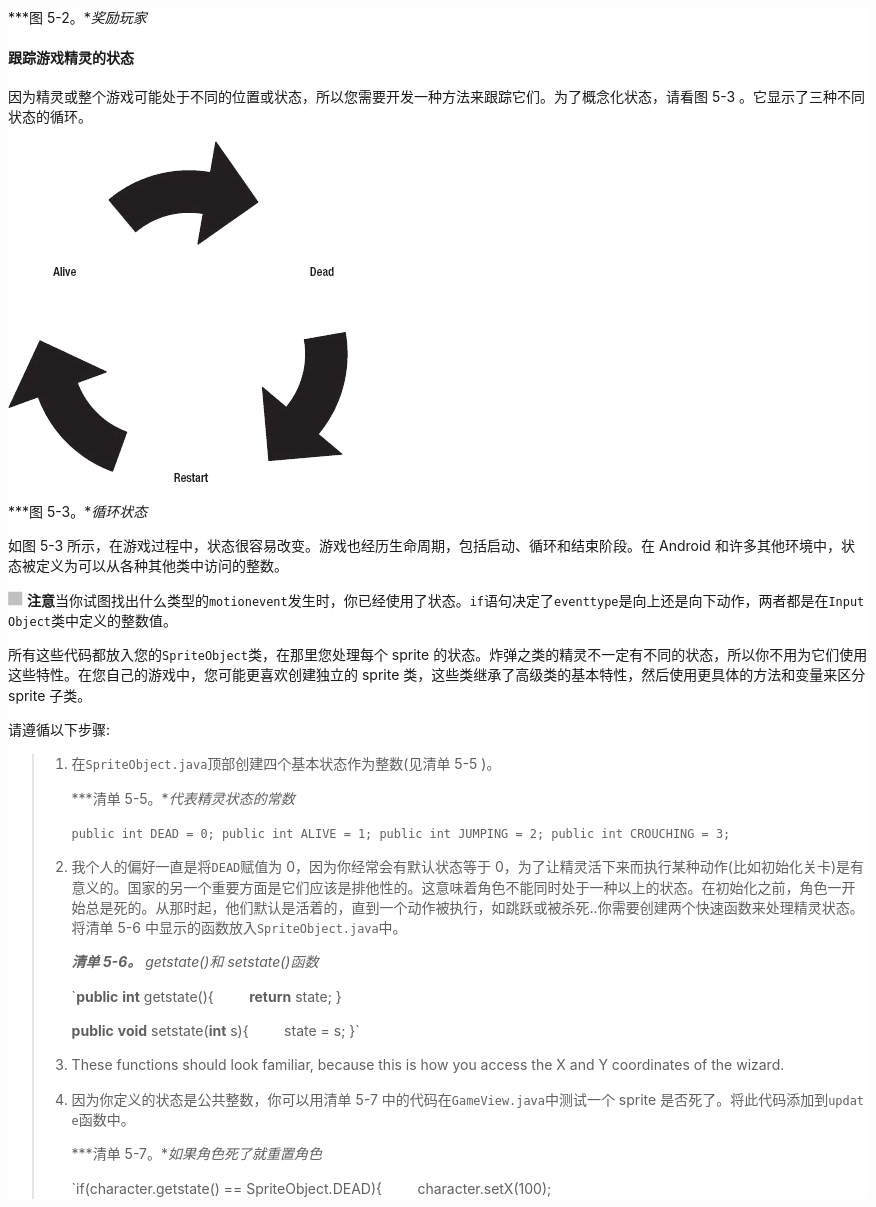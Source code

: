 ***图 5-2。**奖励玩家*

#### 跟踪游戏精灵的状态

因为精灵或整个游戏可能处于不同的位置或状态，所以您需要开发一种方法来跟踪它们。为了概念化状态，请看图 5-3 。它显示了三种不同状态的循环。

![images](img/0503.jpg)

***图 5-3。**循环状态*

如图 5-3 所示，在游戏过程中，状态很容易改变。游戏也经历生命周期，包括启动、循环和结束阶段。在 Android 和许多其他环境中，状态被定义为可以从各种其他类中访问的整数。

![images](img/square.jpg) **注意**当你试图找出什么类型的`motionevent`发生时，你已经使用了状态。`if`语句决定了`eventtype`是向上还是向下动作，两者都是在`InputObject`类中定义的整数值。

所有这些代码都放入您的`SpriteObject`类，在那里您处理每个 sprite 的状态。炸弹之类的精灵不一定有不同的状态，所以你不用为它们使用这些特性。在您自己的游戏中，您可能更喜欢创建独立的 sprite 类，这些类继承了高级类的基本特性，然后使用更具体的方法和变量来区分 sprite 子类。

请遵循以下步骤:

> 1.  在`SpriteObject.java`顶部创建四个基本状态作为整数(见清单 5-5 )。
>     
>     ***清单 5-5。**代表精灵状态的常数*
>     
>     `public int DEAD = 0;
>     public int ALIVE = 1;
>     public int JUMPING = 2;
>     public int CROUCHING = 3;`
> 2.  我个人的偏好一直是将`DEAD`赋值为 0，因为你经常会有默认状态等于 0，为了让精灵活下来而执行某种动作(比如初始化关卡)是有意义的。国家的另一个重要方面是它们应该是排他性的。这意味着角色不能同时处于一种以上的状态。在初始化之前，角色一开始总是死的。从那时起，他们默认是活着的，直到一个动作被执行，如跳跃或被杀死..你需要创建两个快速函数来处理精灵状态。将清单 5-6 中显示的函数放入`SpriteObject.java`中。
>     
>     ***清单 5-6。** getstate()和 setstate()函数*
>     
>     `**public** **int** getstate(){
>             **return** state;
>     }
>     
>     **public** **void** setstate(**int** s){
>             state = s;
>     }`
> 3.  These functions should look familiar, because this is how you access the X and Y coordinates of the wizard.
> 4.  因为你定义的状态是公共整数，你可以用清单 5-7 中的代码在`GameView.java`中测试一个 sprite 是否死了。将此代码添加到`update`函数中。
>     
>     ***清单 5-7。**如果角色死了就重置角色*
>     
>     `if(character.getstate() == SpriteObject.DEAD){
>             character.setX(100);